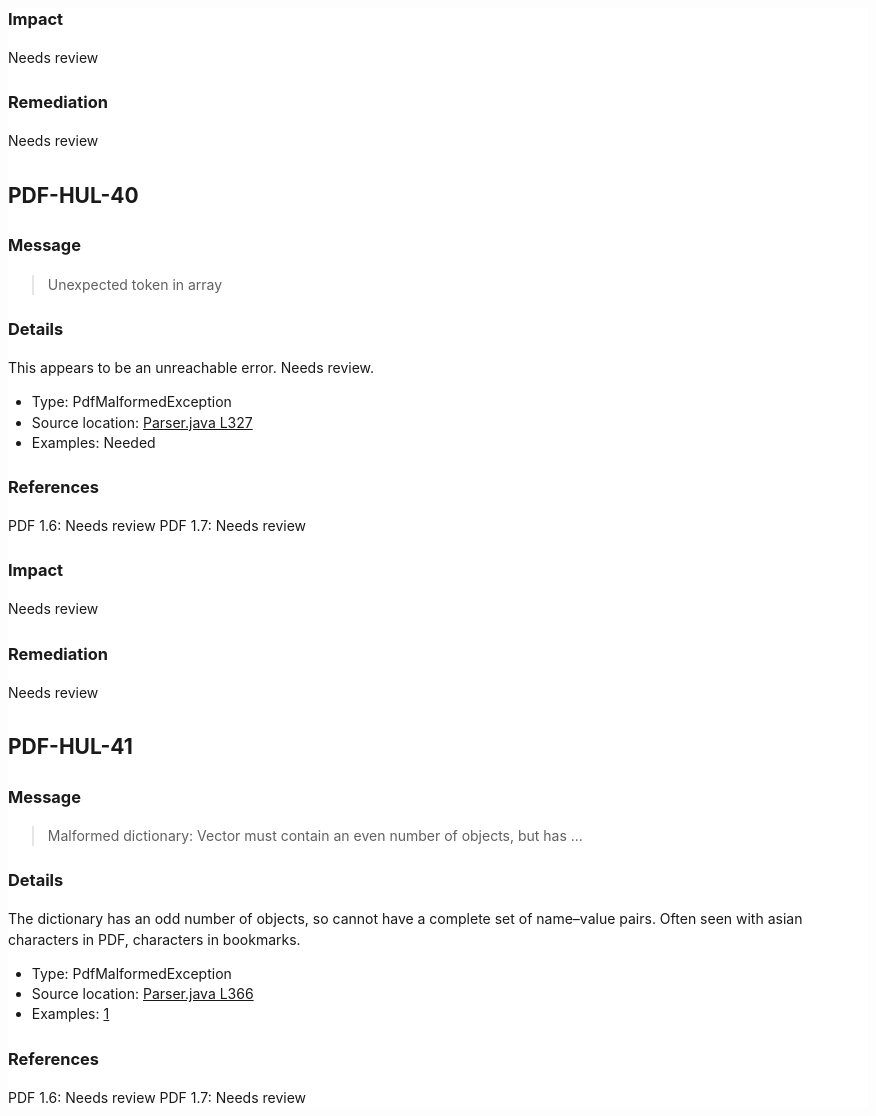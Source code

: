 
### Impact
Needs review

### Remediation
Needs review


## PDF-HUL-40

### Message
> Unexpected token in array

### Details
This appears to be an unreachable error. Needs review.

* Type: PdfMalformedException
* Source location: [Parser.java L327](https://github.com/openpreserve/jhove/blob/release-1.14/jhove-modules/src/main/java/edu/harvard/hul/ois/jhove/module/pdf/Parser.java#L327)
* Examples: Needed

### References
PDF 1.6: Needs review
PDF 1.7: Needs review


### Impact
Needs review

### Remediation
Needs review


## PDF-HUL-41

### Message
> Malformed dictionary: Vector must contain an even number of objects, but has ...

### Details
The dictionary has an odd number of objects, so cannot have a complete set of name–value pairs. Often seen with asian characters in PDF, characters in bookmarks.

* Type: PdfMalformedException
* Source location: [Parser.java L366](https://github.com/openpreserve/jhove/blob/release-1.14/jhove-modules/src/main/java/edu/harvard/hul/ois/jhove/module/pdf/Parser.java#L366)
* Examples: [1](http://wiki.opf-labs.org/download/attachments/101613571/SIP196747_ReColl-18538_eth-25717-01.pdf)

### References
PDF 1.6: Needs review
PDF 1.7: Needs review
